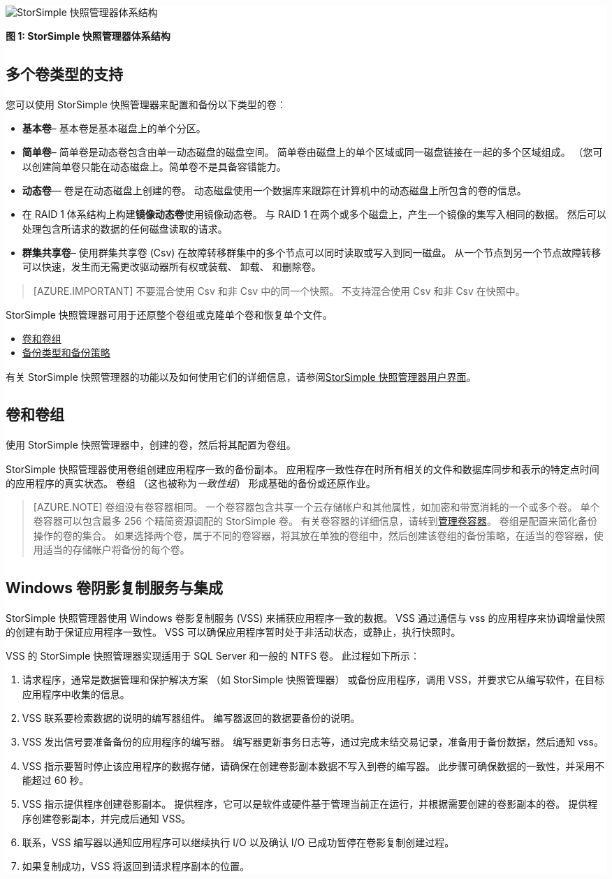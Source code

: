 ![StorSimple 快照管理器体系结构](./media/storsimple-what-is-snapshot-manager/HCS_SSM_Overview.png)

**图 1: StorSimple 快照管理器体系结构** 

## 多个卷类型的支持

您可以使用 StorSimple 快照管理器来配置和备份以下类型的卷︰ 

- **基本卷**– 基本卷是基本磁盘上的单个分区。 

- **简单卷**– 简单卷是动态卷包含由单一动态磁盘的磁盘空间。 简单卷由磁盘上的单个区域或同一磁盘链接在一起的多个区域组成。 （您可以创建简单卷只能在动态磁盘上。简单卷不是具备容错能力。

- **动态卷**— 卷是在动态磁盘上创建的卷。 动态磁盘使用一个数据库来跟踪在计算机中的动态磁盘上所包含的卷的信息。 

- 在 RAID 1 体系结构上构建**镜像动态卷**使用镜像动态卷。 与 RAID 1 在两个或多个磁盘上，产生一个镜像的集写入相同的数据。 然后可以处理包含所请求的数据的任何磁盘读取的请求。

- **群集共享卷**– 使用群集共享卷 (Csv) 在故障转移群集中的多个节点可以同时读取或写入到同一磁盘。 从一个节点到另一个节点故障转移可以快速，发生而无需更改驱动器所有权或装载、 卸载、 和删除卷。 

>[AZURE.IMPORTANT] 不要混合使用 Csv 和非 Csv 中的同一个快照。 不支持混合使用 Csv 和非 Csv 在快照中。 
 
StorSimple 快照管理器可用于还原整个卷组或克隆单个卷和恢复单个文件。

- [卷和卷组](#volumes-and-volume-groups) 
- [备份类型和备份策略](#backup-types-and-backup-policies) 

有关 StorSimple 快照管理器的功能以及如何使用它们的详细信息，请参阅[StorSimple 快照管理器用户界面](storsimple-use-snapshot-manager.md)。

## 卷和卷组

使用 StorSimple 快照管理器中，创建的卷，然后将其配置为卷组。 

StorSimple 快照管理器使用卷组创建应用程序一致的备份副本。 应用程序一致性存在时所有相关的文件和数据库同步和表示的特定点时间的应用程序的真实状态。 卷组 （这也被称为*一致性组*） 形成基础的备份或还原作业。

>[AZURE.NOTE] 卷组没有卷容器相同。 一个卷容器包含共享一个云存储帐户和其他属性，如加密和带宽消耗的一个或多个卷。 单个卷容器可以包含最多 256 个精简资源调配的 StorSimple 卷。 有关卷容器的详细信息，请转到[管理卷容器](storsimple-manage-volume-containers.md)。 卷组是配置来简化备份操作的卷的集合。 如果选择两个卷，属于不同的卷容器，将其放在单独的卷组中，然后创建该卷组的备份策略，在适当的卷容器，使用适当的存储帐户将备份的每个卷。

## Windows 卷阴影复制服务与集成

StorSimple 快照管理器使用 Windows 卷影复制服务 (VSS) 来捕获应用程序一致的数据。 VSS 通过通信与 vss 的应用程序来协调增量快照的创建有助于保证应用程序一致性。 VSS 可以确保应用程序暂时处于非活动状态，或静止，执行快照时。 

VSS 的 StorSimple 快照管理器实现适用于 SQL Server 和一般的 NTFS 卷。 此过程如下所示︰ 

1. 请求程序，通常是数据管理和保护解决方案 （如 StorSimple 快照管理器） 或备份应用程序，调用 VSS，并要求它从编写软件，在目标应用程序中收集的信息。

2. VSS 联系要检索数据的说明的编写器组件。 编写器返回的数据要备份的说明。 

3. VSS 发出信号要准备备份的应用程序的编写器。 编写器更新事务日志等，通过完成未结交易记录，准备用于备份数据，然后通知 vss。

4. VSS 指示要暂时停止该应用程序的数据存储，请确保在创建卷影副本数据不写入到卷的编写器。 此步骤可确保数据的一致性，并采用不能超过 60 秒。

5. VSS 指示提供程序创建卷影副本。 提供程序，它可以是软件或硬件基于管理当前正在运行，并根据需要创建的卷影副本的卷。 提供程序创建卷影副本，并完成后通知 VSS。

6. 联系，VSS 编写器以通知应用程序可以继续执行 I/O 以及确认 I/O 已成功暂停在卷影复制创建过程。 

7. 如果复制成功，VSS 将返回到请求程序副本的位置。 
